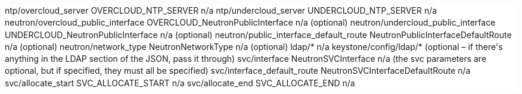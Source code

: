 <tr style="background-color: white; color: black;"> 
	<td>ntp/overcloud_server</td>
	<td>OVERCLOUD_NTP_SERVER</td>
	<td>n/a</td>
	<td> </td>
</tr>
<tr style="background-color: white; color: black;">  
	<td>ntp/undercloud_server</td>
	<td>UNDERCLOUD_NTP_SERVER</td>
	<td>n/a</td>
	<td> </td>
</tr>
<tr style="background-color: white; color: black;">  
	<td>neutron/overcloud_public_interface</td>
	<td>OVERCLOUD_NeutronPublicInterface</td>
	<td>n/a</td>
	<td>(optional)</td>
</tr>
<tr style="background-color: white; color: black;">  
	<td>neutron/undercloud_public_interface</td>
	<td>UNDERCLOUD_NeutronPublicInterface</td>
	<td>n/a</td>
	<td>(optional)</td>
</tr>
<tr style="background-color: white; color: black;"> 
	<td>neutron/public_interface_default_route</td>
	<td>NeutronPublicInterfaceDefaultRoute</td>
	<td>n/a</td>
	<td>(optional)</td>
</tr>
<tr style="background-color: white; color: black;"> 
	<td>neutron/network_type</td>
	<td>NeutronNetworkType</td>
	<td>n/a</td>
	<td>(optional)</td>
</tr>
<tr style="background-color: white; color: black;"> 
	<td>ldap/*</td>
	<td>n/a</td>
	<td>keystone/config/ldap/*</td>
	<td>(optional – if there's anything in the LDAP section of the JSON, pass it through)</td>
</tr>
<tr style="background-color: white; color: black;"> 
	<td>svc/interface</td>
	<td>NeutronSVCInterface</td>
	<td>n/a</td>
	<td>(the svc parameters are optional, but if specified, they must all be specified)</td>
</tr>
<tr style="background-color: white; color: black;"> 
	<td>svc/interface_default_route</td>
	<td>NeutronSVCInterfaceDefaultRoute</td>
	<td>n/a</td>
	<td> </td>
</tr>
<tr style="background-color: white; color: black;">  
	<td>svc/allocate_start</td>
	<td>SVC_ALLOCATE_START</td>
	<td>n/a</td>	
	<td> </td>
</tr>
<tr style="background-color: white; color: black;">  
	<td>svc/allocate_end</td>
	<td>SVC_ALLOCATE_END</td>
	<td>n/a</td>